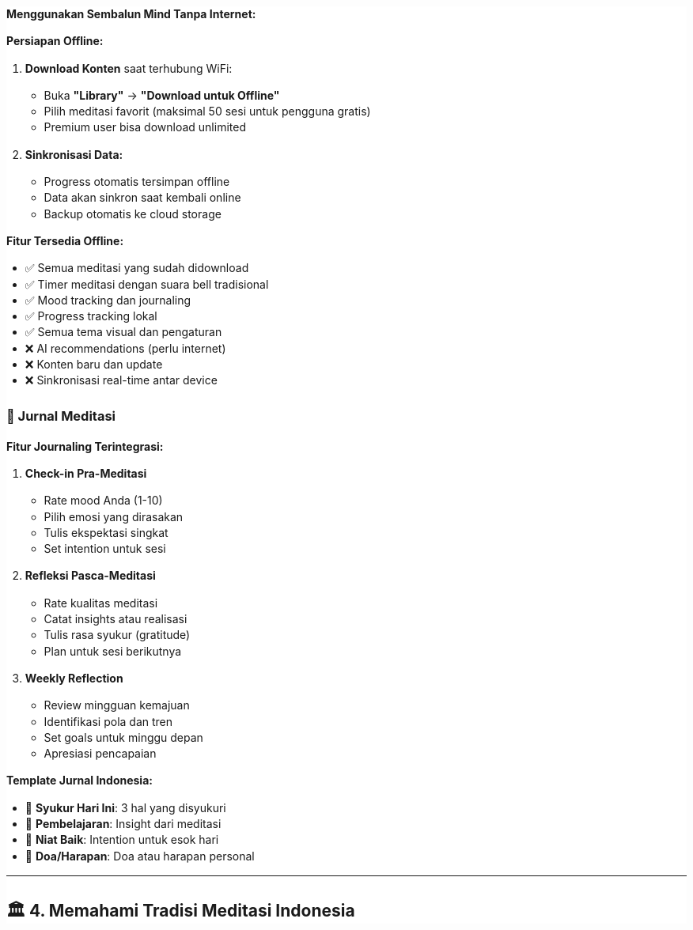 **Menggunakan Sembalun Mind Tanpa Internet:**

**Persiapan Offline:**
1. **Download Konten** saat terhubung WiFi:
   - Buka **"Library"** → **"Download untuk Offline"**
   - Pilih meditasi favorit (maksimal 50 sesi untuk pengguna gratis)
   - Premium user bisa download unlimited

2. **Sinkronisasi Data:**
   - Progress otomatis tersimpan offline
   - Data akan sinkron saat kembali online
   - Backup otomatis ke cloud storage

**Fitur Tersedia Offline:**
- ✅ Semua meditasi yang sudah didownload
- ✅ Timer meditasi dengan suara bell tradisional
- ✅ Mood tracking dan journaling
- ✅ Progress tracking lokal
- ✅ Semua tema visual dan pengaturan
- ❌ AI recommendations (perlu internet)
- ❌ Konten baru dan update
- ❌ Sinkronisasi real-time antar device

### **📝 Jurnal Meditasi**

**Fitur Journaling Terintegrasi:**

1. **Check-in Pra-Meditasi**
   - Rate mood Anda (1-10)
   - Pilih emosi yang dirasakan
   - Tulis ekspektasi singkat
   - Set intention untuk sesi

2. **Refleksi Pasca-Meditasi**  
   - Rate kualitas meditasi
   - Catat insights atau realisasi
   - Tulis rasa syukur (gratitude)
   - Plan untuk sesi berikutnya

3. **Weekly Reflection**
   - Review mingguan kemajuan
   - Identifikasi pola dan tren
   - Set goals untuk minggu depan
   - Apresiasi pencapaian

**Template Jurnal Indonesia:**
- 🙏 **Syukur Hari Ini**: 3 hal yang disyukuri
- 🌱 **Pembelajaran**: Insight dari meditasi
- 🎯 **Niat Baik**: Intention untuk esok hari
- 💝 **Doa/Harapan**: Doa atau harapan personal

---

## 🏛️ 4. Memahami Tradisi Meditasi Indonesia
